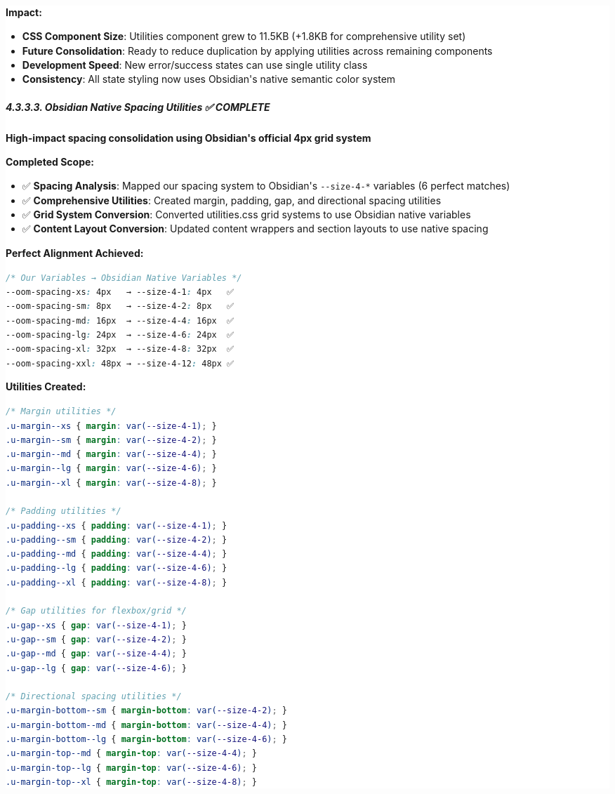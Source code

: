 **Impact:**
- **CSS Component Size**: Utilities component grew to 11.5KB (+1.8KB for comprehensive utility set)
- **Future Consolidation**: Ready to reduce duplication by applying utilities across remaining components
- **Development Speed**: New error/success states can use single utility class
- **Consistency**: All state styling now uses Obsidian's native semantic color system

##### 4.3.3.3. Obsidian Native Spacing Utilities ✅ **COMPLETE**
**High-impact spacing consolidation using Obsidian's official 4px grid system**

**Completed Scope:**
- ✅ **Spacing Analysis**: Mapped our spacing system to Obsidian's `--size-4-*` variables (6 perfect matches)
- ✅ **Comprehensive Utilities**: Created margin, padding, gap, and directional spacing utilities
- ✅ **Grid System Conversion**: Converted utilities.css grid systems to use Obsidian native variables
- ✅ **Content Layout Conversion**: Updated content wrappers and section layouts to use native spacing

**Perfect Alignment Achieved:**
```css
/* Our Variables → Obsidian Native Variables */
--oom-spacing-xs: 4px   → --size-4-1: 4px   ✅
--oom-spacing-sm: 8px   → --size-4-2: 8px   ✅  
--oom-spacing-md: 16px  → --size-4-4: 16px  ✅
--oom-spacing-lg: 24px  → --size-4-6: 24px  ✅
--oom-spacing-xl: 32px  → --size-4-8: 32px  ✅
--oom-spacing-xxl: 48px → --size-4-12: 48px ✅
```

**Utilities Created:**
```css
/* Margin utilities */
.u-margin--xs { margin: var(--size-4-1); }
.u-margin--sm { margin: var(--size-4-2); }
.u-margin--md { margin: var(--size-4-4); }
.u-margin--lg { margin: var(--size-4-6); }
.u-margin--xl { margin: var(--size-4-8); }

/* Padding utilities */
.u-padding--xs { padding: var(--size-4-1); }
.u-padding--sm { padding: var(--size-4-2); }
.u-padding--md { padding: var(--size-4-4); }
.u-padding--lg { padding: var(--size-4-6); }
.u-padding--xl { padding: var(--size-4-8); }

/* Gap utilities for flexbox/grid */
.u-gap--xs { gap: var(--size-4-1); }
.u-gap--sm { gap: var(--size-4-2); }
.u-gap--md { gap: var(--size-4-4); }
.u-gap--lg { gap: var(--size-4-6); }

/* Directional spacing utilities */
.u-margin-bottom--sm { margin-bottom: var(--size-4-2); }
.u-margin-bottom--md { margin-bottom: var(--size-4-4); }
.u-margin-bottom--lg { margin-bottom: var(--size-4-6); }
.u-margin-top--md { margin-top: var(--size-4-4); }
.u-margin-top--lg { margin-top: var(--size-4-6); }
.u-margin-top--xl { margin-top: var(--size-4-8); }
```

